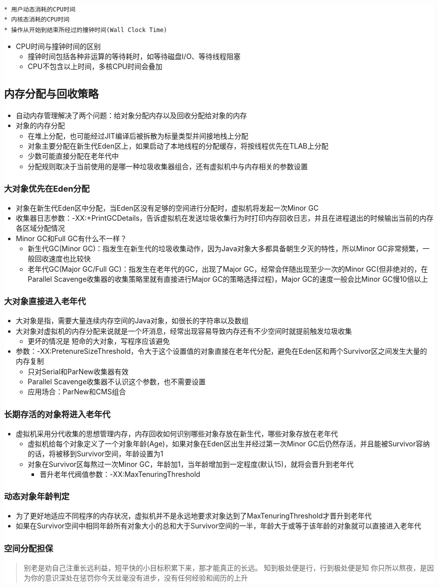 	* 用户动态消耗的CPU时间
	* 内核态消耗的CPU时间
	* 操作从开始到结束所经过的撞钟时间(Wall Clock Time)
* CPU时间与撞钟时间的区别
	* 撞钟时间包括各种非运算的等待耗时，如等待磁盘I/O、等待线程阻塞
	* CPU不包含以上时间，多核CPU时间会叠加

## 内存分配与回收策略
* 自动内存管理解决了两个问题：给对象分配内存以及回收分配给对象的内存
* 对象的内存分配
	* 在堆上分配，也可能经过JIT编译后被拆散为标量类型并间接地栈上分配
	* 对象主要分配在新生代Eden区上，如果启动了本地线程的分配缓存，将按线程优先在TLAB上分配
	* 少数可能直接分配在老年代中
	* 分配规则取决于当前使用的是哪一种垃圾收集器组合，还有虚拟机中与内存相关的参数设置

### 大对象优先在Eden分配
* 对象在新生代Eden区中分配，当Eden区没有足够的空间进行分配时，虚拟机将发起一次Minor GC
* 收集器日志参数：-XX:+PrintGCDetails，告诉虚拟机在发送垃圾收集行为时打印内存回收日志，并且在进程退出的时候输出当前的内存各区域分配情况
* Minor GC和Full GC有什么不一样？
	* 新生代GC(Minor GC)：指发生在新生代的垃圾收集动作，因为Java对象大多都具备朝生夕灭的特性，所以Minor GC非常频繁，一般回收速度也比较快
	* 老年代GC(Major GC/Full GC)：指发生在老年代的GC，出现了Major GC，经常会伴随出现至少一次的Minor GC(但非绝对的，在Parallel Scavenge收集器的收集策略里就有直接进行Major GC的策略选择过程)，Major GC的速度一般会比Minor GC慢10倍以上
	
### 大对象直接进入老年代
* 大对象是指，需要大量连续内存空间的Java对象，如很长的字符串以及数组
* 大对象对虚拟机的内存分配来说就是一个坏消息，经常出现容易导致内存还有不少空间时就提前触发垃圾收集
	* 更坏的情况是 短命的大对象，写程序应该避免
* 参数：-XX:PretenureSizeThreshold，令大于这个设置值的对象直接在老年代分配，避免在Eden区和两个Survivor区之间发生大量的内存复制
	* 只对Serial和ParNew收集器有效
	* Parallel Scavenge收集器不认识这个参数，也不需要设置
	* 应用场合：ParNew和CMS组合

### 长期存活的对象将进入老年代
* 虚拟机采用分代收集的思想管理内存，内存回收如何识别哪些对象存放在新生代，哪些对象存放在老年代
	* 虚拟机给每个对象定义了一个对象年龄(Age)，如果对象在Eden区出生并经过第一次Minor GC后仍然存活，并且能被Survivor容纳的话，将被移到Survivor空间，年龄设置为1
	* 对象在Survivor区每熬过一次Minor GC，年龄加1，当年龄增加到一定程度(默认15)，就将会晋升到老年代
		* 晋升老年代阀值参数：-XX:MaxTenuringThreshold

### 动态对象年龄判定
* 为了更好地适应不同程序的内存状况，虚拟机并不是永远地要求对象达到了MaxTenuringThreshold才晋升到老年代
* 如果在Survivor空间中相同年龄所有对象大小的总和大于Survivor空间的一半，年龄大于或等于该年龄的对象就可以直接进入老年代

### 空间分配担保











	
	
	
> 别老是劝自己注重长远利益，短平快的小目标积累下来，那才能真正的长远。
知到极处便是行，行到极处便是知
你只所以熬夜，是因为你的意识深处在惩罚你今天丝毫没有进步，没有任何经验和阅历的上升